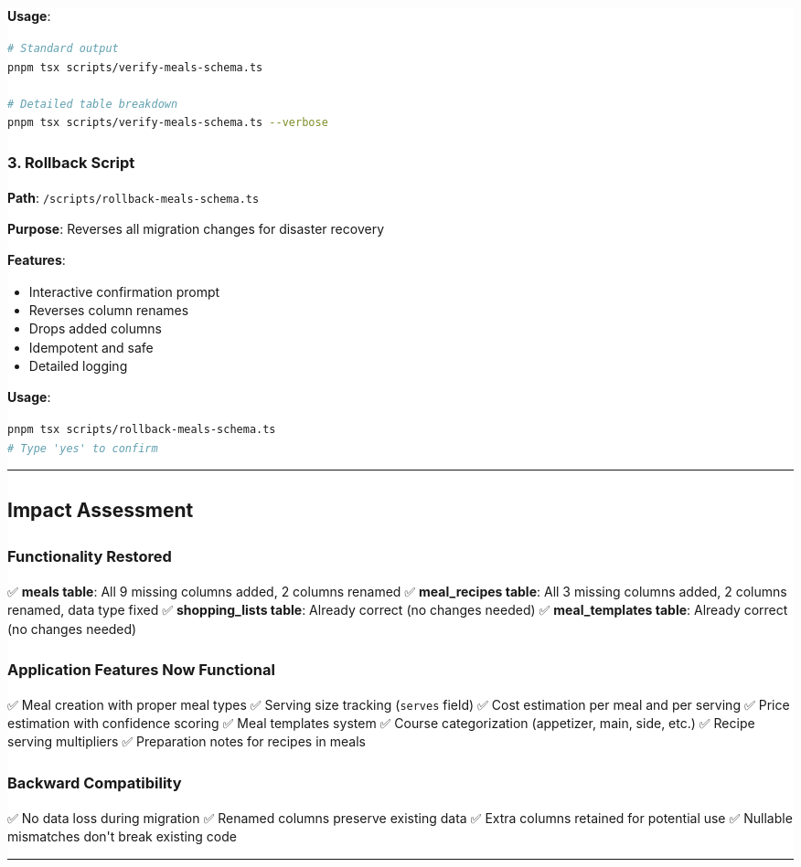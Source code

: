 **Usage**:
```bash
# Standard output
pnpm tsx scripts/verify-meals-schema.ts

# Detailed table breakdown
pnpm tsx scripts/verify-meals-schema.ts --verbose
```

### 3. Rollback Script
**Path**: `/scripts/rollback-meals-schema.ts`

**Purpose**: Reverses all migration changes for disaster recovery

**Features**:
- Interactive confirmation prompt
- Reverses column renames
- Drops added columns
- Idempotent and safe
- Detailed logging

**Usage**:
```bash
pnpm tsx scripts/rollback-meals-schema.ts
# Type 'yes' to confirm
```

---

## Impact Assessment

### Functionality Restored
✅ **meals table**: All 9 missing columns added, 2 columns renamed
✅ **meal_recipes table**: All 3 missing columns added, 2 columns renamed, data type fixed
✅ **shopping_lists table**: Already correct (no changes needed)
✅ **meal_templates table**: Already correct (no changes needed)

### Application Features Now Functional
✅ Meal creation with proper meal types
✅ Serving size tracking (`serves` field)
✅ Cost estimation per meal and per serving
✅ Price estimation with confidence scoring
✅ Meal templates system
✅ Course categorization (appetizer, main, side, etc.)
✅ Recipe serving multipliers
✅ Preparation notes for recipes in meals

### Backward Compatibility
✅ No data loss during migration
✅ Renamed columns preserve existing data
✅ Extra columns retained for potential use
✅ Nullable mismatches don't break existing code

---